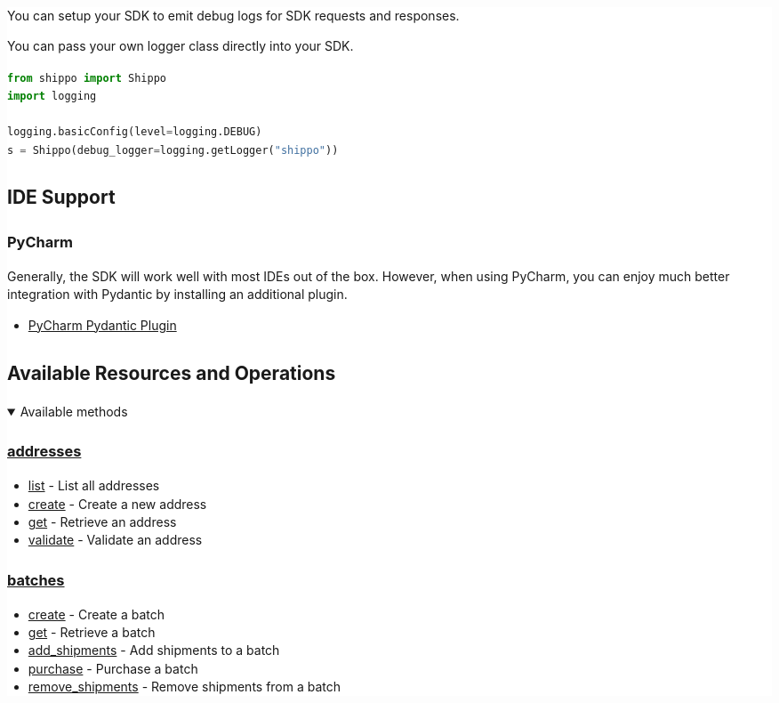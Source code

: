 You can setup your SDK to emit debug logs for SDK requests and responses.

You can pass your own logger class directly into your SDK.
```python
from shippo import Shippo
import logging

logging.basicConfig(level=logging.DEBUG)
s = Shippo(debug_logger=logging.getLogger("shippo"))
```





## IDE Support

### PyCharm

Generally, the SDK will work well with most IDEs out of the box. However, when using PyCharm, you can enjoy much better integration with Pydantic by installing an additional plugin.

- [PyCharm Pydantic Plugin](https://docs.pydantic.dev/latest/integrations/pycharm/)



## Available Resources and Operations

<details open>
<summary>Available methods</summary>

### [addresses](https://github.com/goshippo/shippo-python-sdk/blob/master/docs/sdks/addresses/README.md)

* [list](https://github.com/goshippo/shippo-python-sdk/blob/master/docs/sdks/addresses/README.md#list) - List all addresses
* [create](https://github.com/goshippo/shippo-python-sdk/blob/master/docs/sdks/addresses/README.md#create) - Create a new address
* [get](https://github.com/goshippo/shippo-python-sdk/blob/master/docs/sdks/addresses/README.md#get) - Retrieve an address
* [validate](https://github.com/goshippo/shippo-python-sdk/blob/master/docs/sdks/addresses/README.md#validate) - Validate an address

### [batches](https://github.com/goshippo/shippo-python-sdk/blob/master/docs/sdks/batches/README.md)

* [create](https://github.com/goshippo/shippo-python-sdk/blob/master/docs/sdks/batches/README.md#create) - Create a batch
* [get](https://github.com/goshippo/shippo-python-sdk/blob/master/docs/sdks/batches/README.md#get) - Retrieve a batch
* [add_shipments](https://github.com/goshippo/shippo-python-sdk/blob/master/docs/sdks/batches/README.md#add_shipments) - Add shipments to a batch
* [purchase](https://github.com/goshippo/shippo-python-sdk/blob/master/docs/sdks/batches/README.md#purchase) - Purchase a batch
* [remove_shipments](https://github.com/goshippo/shippo-python-sdk/blob/master/docs/sdks/batches/README.md#remove_shipments) - Remove shipments from a batch
